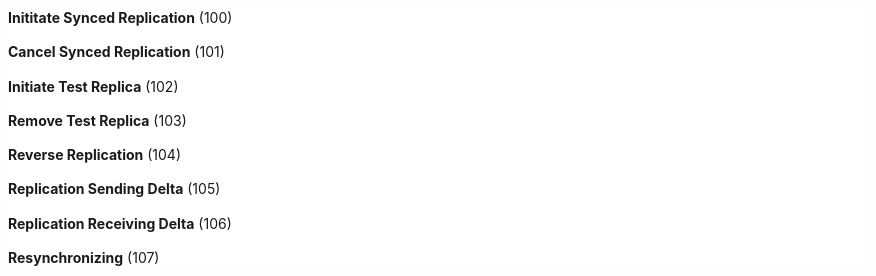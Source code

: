 <span id="Inititate_Synced_Replication"></span><span id="inititate_synced_replication"></span><span id="INITITATE_SYNCED_REPLICATION"></span>**Inititate Synced Replication** (100)


</dt> <dd></dd> <dt>

<span id="Cancel_Synced_Replication"></span><span id="cancel_synced_replication"></span><span id="CANCEL_SYNCED_REPLICATION"></span>

<span id="Cancel_Synced_Replication"></span><span id="cancel_synced_replication"></span><span id="CANCEL_SYNCED_REPLICATION"></span>**Cancel Synced Replication** (101)


</dt> <dd></dd> <dt>

<span id="Initiate_Test_Replica"></span><span id="initiate_test_replica"></span><span id="INITIATE_TEST_REPLICA"></span>

<span id="Initiate_Test_Replica"></span><span id="initiate_test_replica"></span><span id="INITIATE_TEST_REPLICA"></span>**Initiate Test Replica** (102)


</dt> <dd></dd> <dt>

<span id="Remove_Test_Replica"></span><span id="remove_test_replica"></span><span id="REMOVE_TEST_REPLICA"></span>

<span id="Remove_Test_Replica"></span><span id="remove_test_replica"></span><span id="REMOVE_TEST_REPLICA"></span>**Remove Test Replica** (103)


</dt> <dd></dd> <dt>

<span id="Reverse_Replication"></span><span id="reverse_replication"></span><span id="REVERSE_REPLICATION"></span>

<span id="Reverse_Replication"></span><span id="reverse_replication"></span><span id="REVERSE_REPLICATION"></span>**Reverse Replication** (104)


</dt> <dd></dd> <dt>

<span id="Replication_Sending_Delta"></span><span id="replication_sending_delta"></span><span id="REPLICATION_SENDING_DELTA"></span>

<span id="Replication_Sending_Delta"></span><span id="replication_sending_delta"></span><span id="REPLICATION_SENDING_DELTA"></span>**Replication Sending Delta** (105)


</dt> <dd></dd> <dt>

<span id="Replication_Receiving_Delta"></span><span id="replication_receiving_delta"></span><span id="REPLICATION_RECEIVING_DELTA"></span>

<span id="Replication_Receiving_Delta"></span><span id="replication_receiving_delta"></span><span id="REPLICATION_RECEIVING_DELTA"></span>**Replication Receiving Delta** (106)


</dt> <dd></dd> <dt>

<span id="Resynchronizing"></span><span id="resynchronizing"></span><span id="RESYNCHRONIZING"></span>

<span id="Resynchronizing"></span><span id="resynchronizing"></span><span id="RESYNCHRONIZING"></span>**Resynchronizing** (107)
